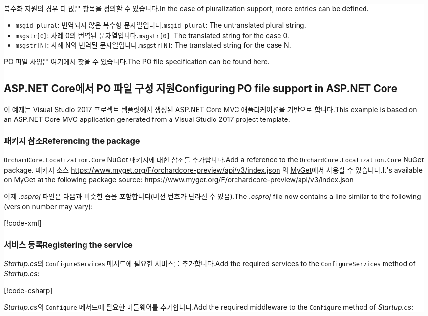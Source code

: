<span data-ttu-id="2404d-124">복수화 지원의 경우 더 많은 항목을 정의할 수 있습니다.</span><span class="sxs-lookup"><span data-stu-id="2404d-124">In the case of pluralization support, more entries can be defined.</span></span>

- <span data-ttu-id="2404d-125">`msgid_plural`: 번역되지 않은 복수형 문자열입니다.</span><span class="sxs-lookup"><span data-stu-id="2404d-125">`msgid_plural`: The untranslated plural string.</span></span>
- <span data-ttu-id="2404d-126">`msgstr[0]`: 사례 0의 번역된 문자열입니다.</span><span class="sxs-lookup"><span data-stu-id="2404d-126">`msgstr[0]`: The translated string for the case 0.</span></span>
- <span data-ttu-id="2404d-127">`msgstr[N]`: 사례 N의 번역된 문자열입니다.</span><span class="sxs-lookup"><span data-stu-id="2404d-127">`msgstr[N]`: The translated string for the case N.</span></span>

<span data-ttu-id="2404d-128">PO 파일 사양은 [여기](https://www.gnu.org/savannah-checkouts/gnu/gettext/manual/html_node/PO-Files.html)에서 찾을 수 있습니다.</span><span class="sxs-lookup"><span data-stu-id="2404d-128">The PO file specification can be found [here](https://www.gnu.org/savannah-checkouts/gnu/gettext/manual/html_node/PO-Files.html).</span></span>

## <a name="configuring-po-file-support-in-aspnet-core"></a><span data-ttu-id="2404d-129">ASP.NET Core에서 PO 파일 구성 지원</span><span class="sxs-lookup"><span data-stu-id="2404d-129">Configuring PO file support in ASP.NET Core</span></span>

<span data-ttu-id="2404d-130">이 예제는 Visual Studio 2017 프로젝트 템플릿에서 생성된 ASP.NET Core MVC 애플리케이션을 기반으로 합니다.</span><span class="sxs-lookup"><span data-stu-id="2404d-130">This example is based on an ASP.NET Core MVC application generated from a Visual Studio 2017 project template.</span></span>

### <a name="referencing-the-package"></a><span data-ttu-id="2404d-131">패키지 참조</span><span class="sxs-lookup"><span data-stu-id="2404d-131">Referencing the package</span></span>

<span data-ttu-id="2404d-132">`OrchardCore.Localization.Core` NuGet 패키지에 대한 참조를 추가합니다.</span><span class="sxs-lookup"><span data-stu-id="2404d-132">Add a reference to the `OrchardCore.Localization.Core` NuGet package.</span></span> <span data-ttu-id="2404d-133">패키지 소스 https://www.myget.org/F/orchardcore-preview/api/v3/index.json 의 [MyGet](https://www.myget.org/)에서 사용할 수 있습니다.</span><span class="sxs-lookup"><span data-stu-id="2404d-133">It's available on [MyGet](https://www.myget.org/) at the following package source: https://www.myget.org/F/orchardcore-preview/api/v3/index.json</span></span>

<span data-ttu-id="2404d-134">이제 *.csproj* 파일은 다음과 비슷한 줄을 포함합니다(버전 번호가 달라질 수 있음).</span><span class="sxs-lookup"><span data-stu-id="2404d-134">The *.csproj* file now contains a line similar to the following (version number may vary):</span></span>

[!code-xml[](localization/sample/3.x/POLocalization/POLocalization.csproj?range=8)]

### <a name="registering-the-service"></a><span data-ttu-id="2404d-135">서비스 등록</span><span class="sxs-lookup"><span data-stu-id="2404d-135">Registering the service</span></span>

<span data-ttu-id="2404d-136">*Startup.cs*의 `ConfigureServices` 메서드에 필요한 서비스를 추가합니다.</span><span class="sxs-lookup"><span data-stu-id="2404d-136">Add the required services to the `ConfigureServices` method of *Startup.cs*:</span></span>

[!code-csharp[](localization/sample/3.x/POLocalization/Startup.cs?name=snippet_ConfigureServices&highlight=4-21)]

<span data-ttu-id="2404d-137">*Startup.cs*의 `Configure` 메서드에 필요한 미들웨어를 추가합니다.</span><span class="sxs-lookup"><span data-stu-id="2404d-137">Add the required middleware to the `Configure` method of *Startup.cs*:</span></span>
